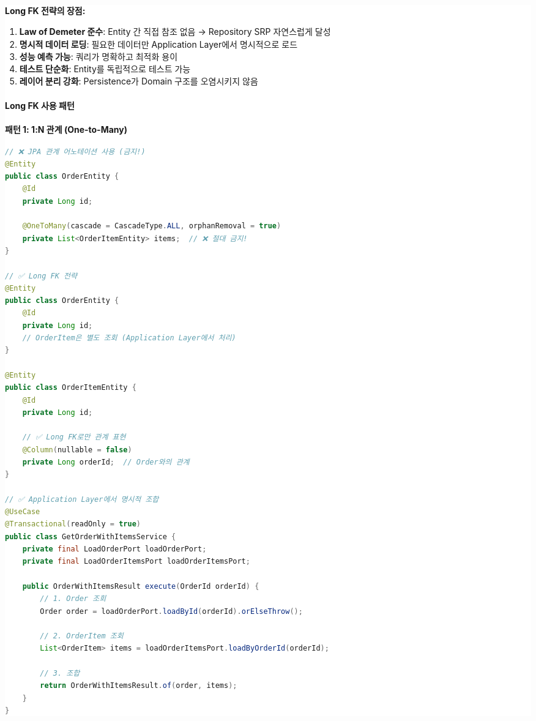 **Long FK 전략의 장점:**

1. **Law of Demeter 준수**: Entity 간 직접 참조 없음 → Repository SRP 자연스럽게 달성
2. **명시적 데이터 로딩**: 필요한 데이터만 Application Layer에서 명시적으로 로드
3. **성능 예측 가능**: 쿼리가 명확하고 최적화 용이
4. **테스트 단순화**: Entity를 독립적으로 테스트 가능
5. **레이어 분리 강화**: Persistence가 Domain 구조를 오염시키지 않음

#### Long FK 사용 패턴

**패턴 1: 1:N 관계 (One-to-Many)**

```java
// ❌ JPA 관계 어노테이션 사용 (금지!)
@Entity
public class OrderEntity {
    @Id
    private Long id;

    @OneToMany(cascade = CascadeType.ALL, orphanRemoval = true)
    private List<OrderItemEntity> items;  // ❌ 절대 금지!
}

// ✅ Long FK 전략
@Entity
public class OrderEntity {
    @Id
    private Long id;
    // OrderItem은 별도 조회 (Application Layer에서 처리)
}

@Entity
public class OrderItemEntity {
    @Id
    private Long id;

    // ✅ Long FK로만 관계 표현
    @Column(nullable = false)
    private Long orderId;  // Order와의 관계
}

// ✅ Application Layer에서 명시적 조합
@UseCase
@Transactional(readOnly = true)
public class GetOrderWithItemsService {
    private final LoadOrderPort loadOrderPort;
    private final LoadOrderItemsPort loadOrderItemsPort;

    public OrderWithItemsResult execute(OrderId orderId) {
        // 1. Order 조회
        Order order = loadOrderPort.loadById(orderId).orElseThrow();

        // 2. OrderItem 조회
        List<OrderItem> items = loadOrderItemsPort.loadByOrderId(orderId);

        // 3. 조합
        return OrderWithItemsResult.of(order, items);
    }
}
```
